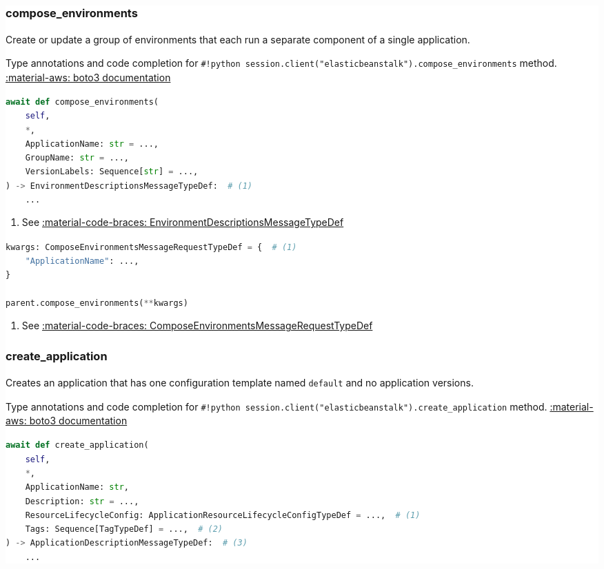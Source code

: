 
### compose\_environments

Create or update a group of environments that each run a separate component of a
single application.

Type annotations and code completion for `#!python session.client("elasticbeanstalk").compose_environments` method.
[:material-aws: boto3 documentation](https://boto3.amazonaws.com/v1/documentation/api/latest/reference/services/elasticbeanstalk.html#ElasticBeanstalk.Client.compose_environments)

```python title="Method definition"
await def compose_environments(
    self,
    *,
    ApplicationName: str = ...,
    GroupName: str = ...,
    VersionLabels: Sequence[str] = ...,
) -> EnvironmentDescriptionsMessageTypeDef:  # (1)
    ...
```

1. See [:material-code-braces: EnvironmentDescriptionsMessageTypeDef](./type_defs.md#environmentdescriptionsmessagetypedef) 


```python title="Usage example with kwargs"
kwargs: ComposeEnvironmentsMessageRequestTypeDef = {  # (1)
    "ApplicationName": ...,
}

parent.compose_environments(**kwargs)
```

1. See [:material-code-braces: ComposeEnvironmentsMessageRequestTypeDef](./type_defs.md#composeenvironmentsmessagerequesttypedef) 

### create\_application

Creates an application that has one configuration template named `default` and
no application versions.

Type annotations and code completion for `#!python session.client("elasticbeanstalk").create_application` method.
[:material-aws: boto3 documentation](https://boto3.amazonaws.com/v1/documentation/api/latest/reference/services/elasticbeanstalk.html#ElasticBeanstalk.Client.create_application)

```python title="Method definition"
await def create_application(
    self,
    *,
    ApplicationName: str,
    Description: str = ...,
    ResourceLifecycleConfig: ApplicationResourceLifecycleConfigTypeDef = ...,  # (1)
    Tags: Sequence[TagTypeDef] = ...,  # (2)
) -> ApplicationDescriptionMessageTypeDef:  # (3)
    ...
```
